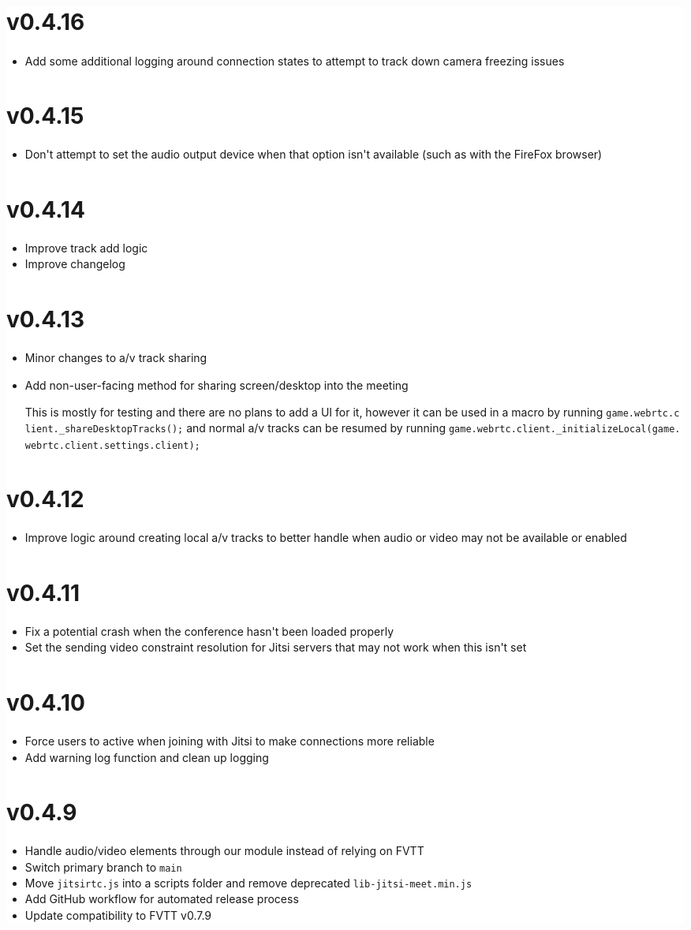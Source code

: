 # v0.4.16

- Add some additional logging around connection states to attempt to track down camera freezing issues

# v0.4.15

- Don't attempt to set the audio output device when that option isn't available (such as with the FireFox browser)

# v0.4.14

- Improve track add logic
- Improve changelog

# v0.4.13

- Minor changes to a/v track sharing
- Add non-user-facing method for sharing screen/desktop into the meeting

  This is mostly for testing and there are no plans to add a UI for it, however it can be used in a macro by running `game.webrtc.client._shareDesktopTracks();` and normal a/v tracks can be resumed by running `game.webrtc.client._initializeLocal(game.webrtc.client.settings.client);`

# v0.4.12

- Improve logic around creating local a/v tracks to better handle when audio or video may not be available or enabled

# v0.4.11

- Fix a potential crash when the conference hasn't been loaded properly
- Set the sending video constraint resolution for Jitsi servers that may not work when this isn't set

# v0.4.10

- Force users to active when joining with Jitsi to make connections more reliable
- Add warning log function and clean up logging

# v0.4.9

- Handle audio/video elements through our module instead of relying on FVTT
- Switch primary branch to `main`
- Move `jitsirtc.js` into a scripts folder and remove deprecated `lib-jitsi-meet.min.js`
- Add GitHub workflow for automated release process
- Update compatibility to FVTT v0.7.9
